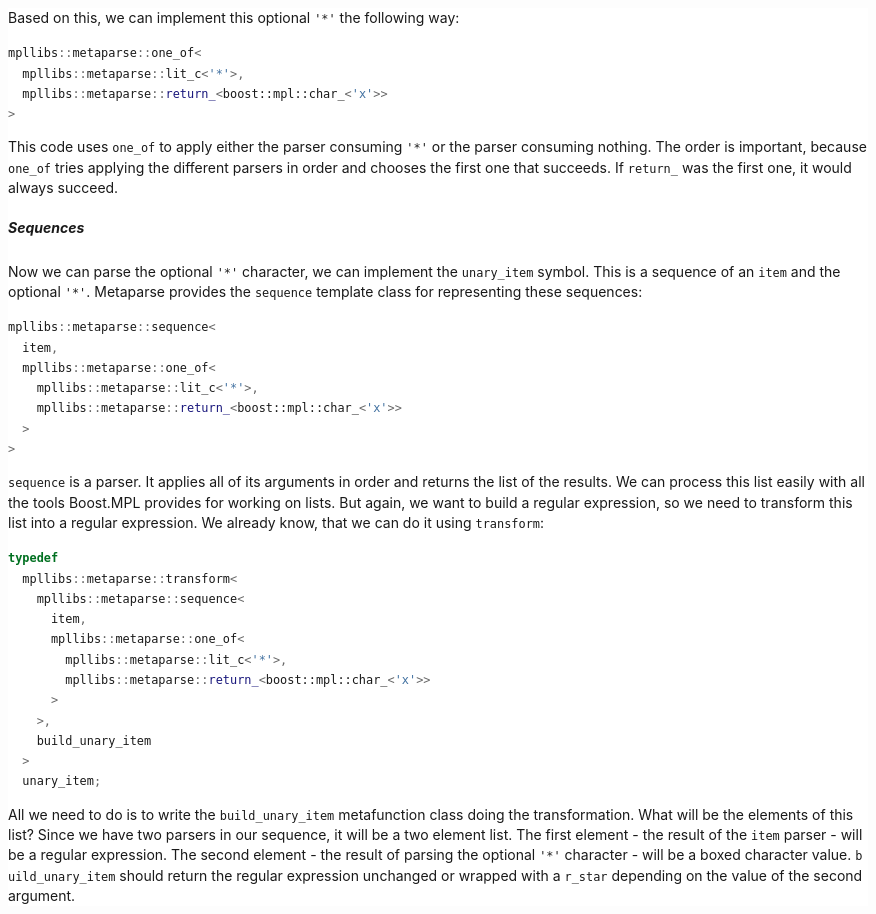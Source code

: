 Based on this, we can implement this optional `'*'` the following way:

```cpp
mpllibs::metaparse::one_of<
  mpllibs::metaparse::lit_c<'*'>,
  mpllibs::metaparse::return_<boost::mpl::char_<'x'>>
>
```

This code uses `one_of` to apply either the parser consuming `'*'` or the parser
consuming nothing. The order is important, because `one_of` tries applying the
different parsers in order and chooses the first one that succeeds. If `return_`
was the first one, it would always succeed.

##### Sequences

Now we can parse the optional `'*'` character, we can implement the `unary_item`
symbol. This is a sequence of an `item` and the optional `'*'`. Metaparse
provides the `sequence` template class for representing these sequences:

```cpp
mpllibs::metaparse::sequence<
  item,
  mpllibs::metaparse::one_of<
    mpllibs::metaparse::lit_c<'*'>,
    mpllibs::metaparse::return_<boost::mpl::char_<'x'>>
  >
>
```

`sequence` is a parser. It applies all of its arguments in order and returns the
list of the results. We can process this list easily with all the tools
Boost.MPL provides for working on lists. But again, we want to build a regular
expression, so we need to transform this list into a regular expression. We
already know, that we can do it using `transform`:

```cpp
typedef
  mpllibs::metaparse::transform<
    mpllibs::metaparse::sequence<
      item,
      mpllibs::metaparse::one_of<
        mpllibs::metaparse::lit_c<'*'>,
        mpllibs::metaparse::return_<boost::mpl::char_<'x'>>
      >
    >,
    build_unary_item
  >
  unary_item;
```

All we need to do is to write the `build_unary_item` metafunction class doing
the transformation. What will be the elements of this list? Since we have two
parsers in our sequence, it will be a two element list. The first element - the
result of the `item` parser - will be a regular expression. The second element -
the result of parsing the optional `'*'` character - will be a boxed character
value. `build_unary_item` should return the regular expression unchanged or
wrapped with a `r_star` depending on the value of the second argument.
